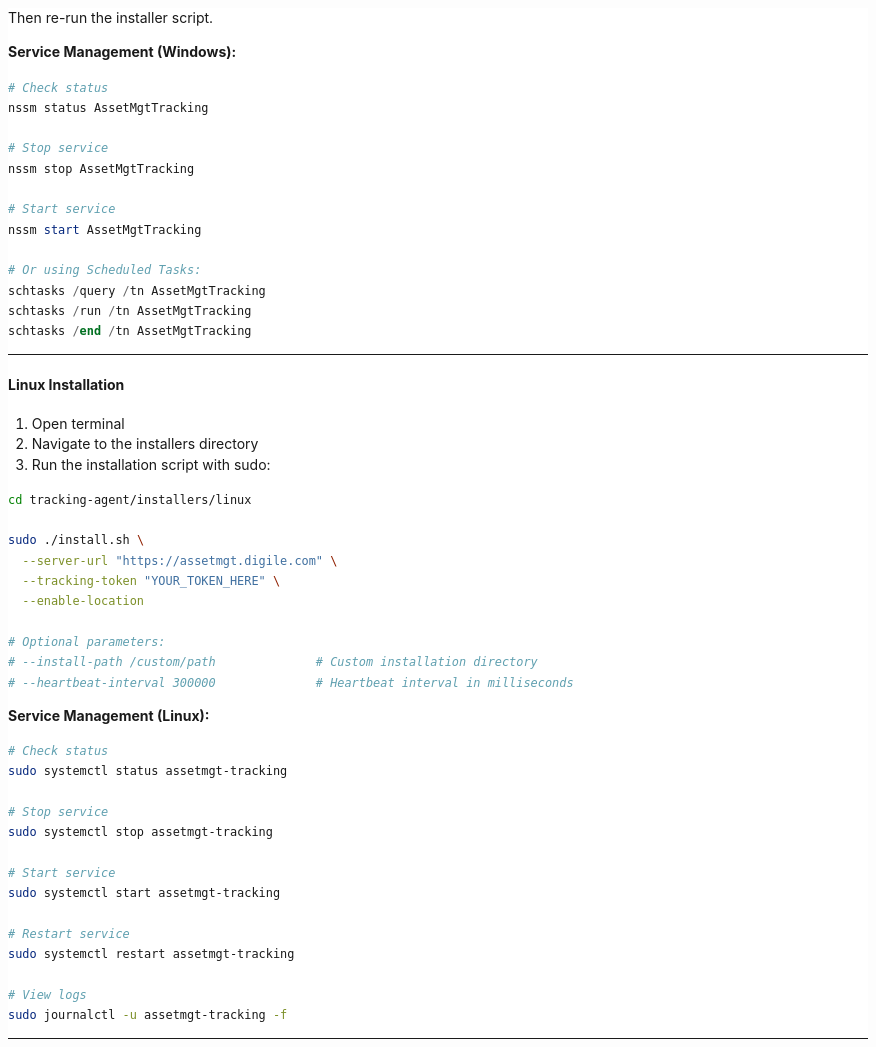 Then re-run the installer script.

**Service Management (Windows):**
```powershell
# Check status
nssm status AssetMgtTracking

# Stop service
nssm stop AssetMgtTracking

# Start service
nssm start AssetMgtTracking

# Or using Scheduled Tasks:
schtasks /query /tn AssetMgtTracking
schtasks /run /tn AssetMgtTracking
schtasks /end /tn AssetMgtTracking
```

---

#### Linux Installation

1. Open terminal
2. Navigate to the installers directory
3. Run the installation script with sudo:

```bash
cd tracking-agent/installers/linux

sudo ./install.sh \
  --server-url "https://assetmgt.digile.com" \
  --tracking-token "YOUR_TOKEN_HERE" \
  --enable-location

# Optional parameters:
# --install-path /custom/path              # Custom installation directory
# --heartbeat-interval 300000              # Heartbeat interval in milliseconds
```

**Service Management (Linux):**
```bash
# Check status
sudo systemctl status assetmgt-tracking

# Stop service
sudo systemctl stop assetmgt-tracking

# Start service
sudo systemctl start assetmgt-tracking

# Restart service
sudo systemctl restart assetmgt-tracking

# View logs
sudo journalctl -u assetmgt-tracking -f
```

---